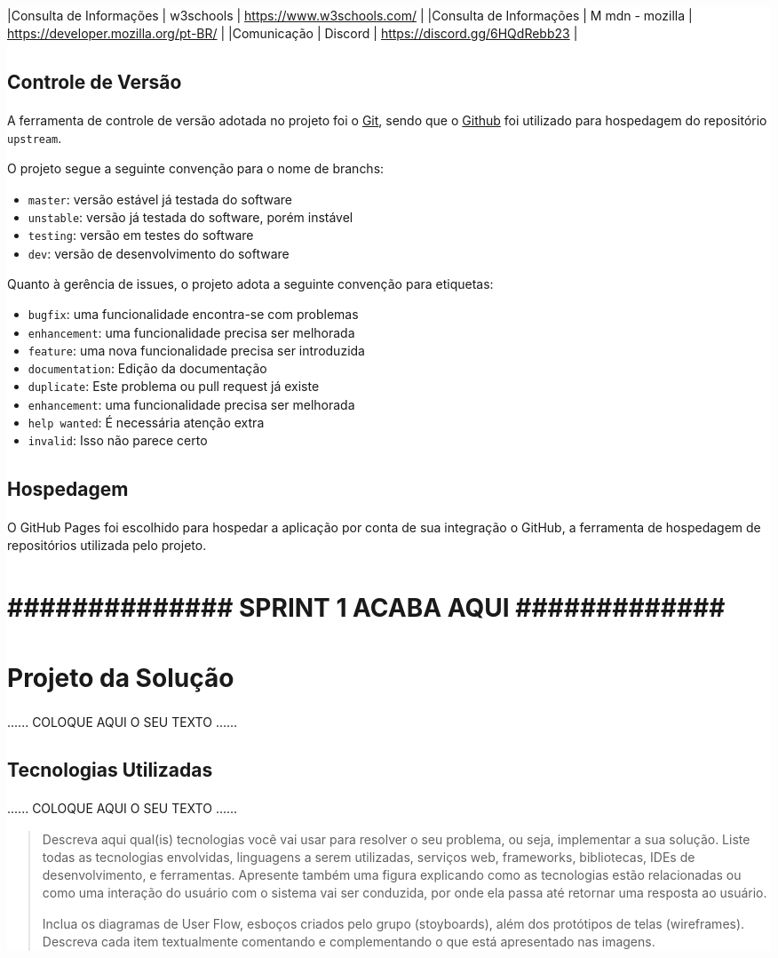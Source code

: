 |Consulta de Informações | w3schools | https://www.w3schools.com/ | 
|Consulta de Informações | M mdn - mozilla | https://developer.mozilla.org/pt-BR/ | 
|Comunicação | Discord | https://discord.gg/6HQdRebb23 |

## Controle de Versão

A ferramenta de controle de versão adotada no projeto foi o
[Git](https://git-scm.com/), sendo que o [Github](https://github.com)
foi utilizado para hospedagem do repositório `upstream`.

O projeto segue a seguinte convenção para o nome de branchs:

- `master`: versão estável já testada do software
- `unstable`: versão já testada do software, porém instável
- `testing`: versão em testes do software
- `dev`: versão de desenvolvimento do software

Quanto à gerência de issues, o projeto adota a seguinte convenção para
etiquetas:

- `bugfix`: uma funcionalidade encontra-se com problemas
- `enhancement`: uma funcionalidade precisa ser melhorada
- `feature`: uma nova funcionalidade precisa ser introduzida
- `documentation`: Edição da documentação
- `duplicate`: Este problema ou pull request já existe
- `enhancement`: uma funcionalidade precisa ser melhorada
- `help wanted`: É necessária atenção extra
- `invalid`: Isso não parece certo

## Hospedagem

O GitHub Pages foi escolhido para hospedar a aplicação por conta de sua integração o GitHub, a ferramenta de hospedagem de repositórios utilizada pelo projeto.

# **############## SPRINT 1 ACABA AQUI #############**


# Projeto da Solução

......  COLOQUE AQUI O SEU TEXTO ......

## Tecnologias Utilizadas

......  COLOQUE AQUI O SEU TEXTO ......

> Descreva aqui qual(is) tecnologias você vai usar para resolver o seu
> problema, ou seja, implementar a sua solução. Liste todas as
> tecnologias envolvidas, linguagens a serem utilizadas, serviços web,
> frameworks, bibliotecas, IDEs de desenvolvimento, e ferramentas.
> Apresente também uma figura explicando como as tecnologias estão
> relacionadas ou como uma interação do usuário com o sistema vai ser
> conduzida, por onde ela passa até retornar uma resposta ao usuário.
> 
> Inclua os diagramas de User Flow, esboços criados pelo grupo
> (stoyboards), além dos protótipos de telas (wireframes). Descreva cada
> item textualmente comentando e complementando o que está apresentado
> nas imagens.
